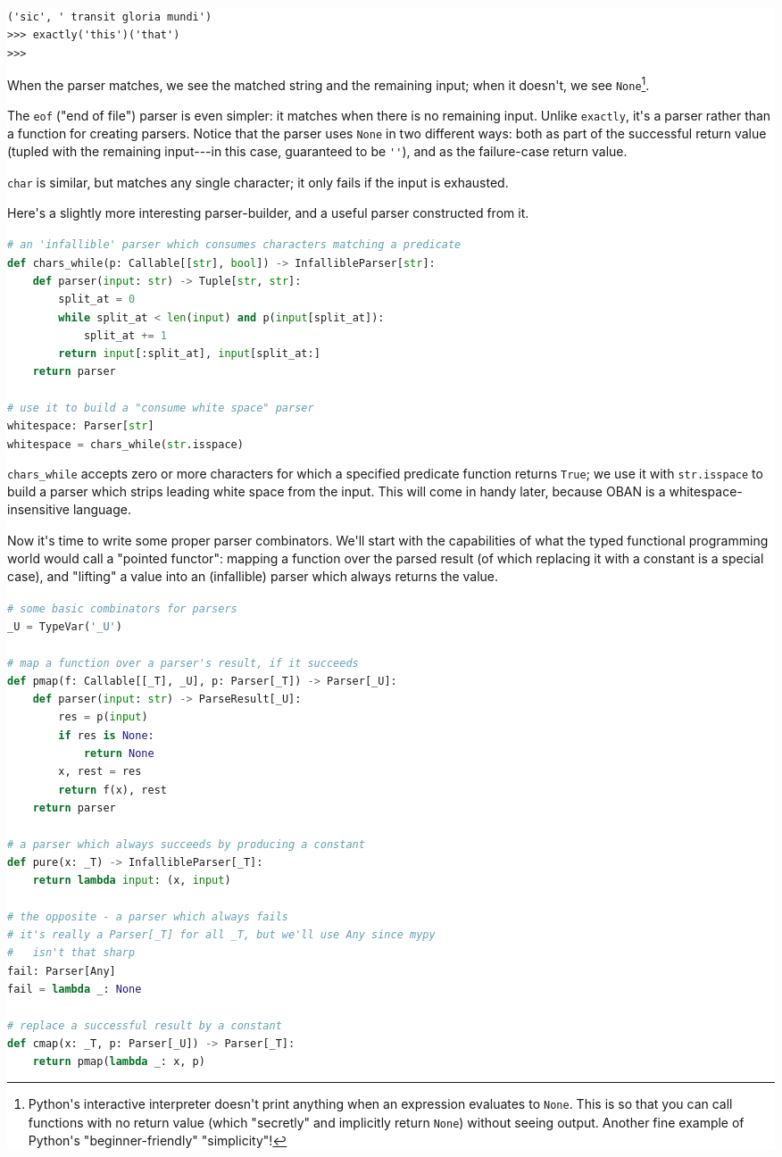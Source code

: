 ```
('sic', ' transit gloria mundi')
>>> exactly('this')('that')
>>>
```
When the parser matches, we see the matched string and the remaining input; when it doesn't, we see `None`[^3].

The `eof` ("end of file") parser is even simpler: it matches when there is no remaining input.
Unlike `exactly`, it's a parser rather than a function for creating parsers.
Notice that the parser uses `None` in two different ways: both as part of the successful return value (tupled with the remaining input---in this case, guaranteed to be `''`), and as the failure-case return value.

`char` is similar, but matches any single character; it only fails if the input is exhausted.

Here's a slightly more interesting parser-builder, and a useful parser constructed from it.
```python
# an 'infallible' parser which consumes characters matching a predicate
def chars_while(p: Callable[[str], bool]) -> InfallibleParser[str]:
    def parser(input: str) -> Tuple[str, str]:
        split_at = 0
        while split_at < len(input) and p(input[split_at]):
            split_at += 1
        return input[:split_at], input[split_at:]
    return parser

# use it to build a "consume white space" parser
whitespace: Parser[str]
whitespace = chars_while(str.isspace)
```

`chars_while` accepts zero or more characters for which a specified predicate function returns `True`; we use it with `str.isspace` to build a parser which strips leading white space from the input.
This will come in handy later, because OBAN is a whitespace-insensitive language.

Now it's time to write some proper parser combinators.
We'll start with the capabilities of what the typed functional programming world would call a "pointed functor": mapping a function over the parsed result (of which replacing it with a constant is a special case), and "lifting" a value into an (infallible) parser which always returns the value.
```python
# some basic combinators for parsers
_U = TypeVar('_U')

# map a function over a parser's result, if it succeeds
def pmap(f: Callable[[_T], _U], p: Parser[_T]) -> Parser[_U]:
    def parser(input: str) -> ParseResult[_U]:
        res = p(input)
        if res is None:
            return None
        x, rest = res
        return f(x), rest
    return parser

# a parser which always succeeds by producing a constant
def pure(x: _T) -> InfallibleParser[_T]:
    return lambda input: (x, input)

# the opposite - a parser which always fails
# it's really a Parser[_T] for all _T, but we'll use Any since mypy
#   isn't that sharp
fail: Parser[Any]
fail = lambda _: None

# replace a successful result by a constant
def cmap(x: _T, p: Parser[_U]) -> Parser[_T]:
    return pmap(lambda _: x, p)
```

[^1]: It's true that some "regex" implementations go beyond the strictly regular expressions and include features for handling recursive constructs. It's also true that many "regex" aficionados take this too far and start trying to do things like parse HTML with them, leading to the <a href="https://stackoverflow.com/a/1732454/30160">famous StackOverflow answer</a>, with which I am fundamentally in agreement and thus will say no more about these "irregular regex" capabilities.
[^2]: As with any language which combines indirection (pointers/references) with mutable state, it can be done, though!
[^3]: Python's interactive interpreter doesn't print anything when an expression evaluates to `None`. This is so that you can call functions with no return value (which "secretly" and implicitly return `None`) without seeing output. Another fine example of Python's "beginner-friendly" "simplicity"!
[^4]: I don't want to rag on Parsita at all---I've never used it, but I'd consider it for a "real" Python parsing problem. However, it does seem to me that the "Pythonic" culture's attitude toward complexity is a bit like the kid who, having been told to clean up her room by her parents, picks up all the junk off the floor and shoves it into the closet. It's not the end of the world to write a couple extra lines of code, especially when the alternative is <a href="http://wiki.c2.com/?AddingEpicycles">adding epicycles</a> in the form of more indirection and more metaprogramming.